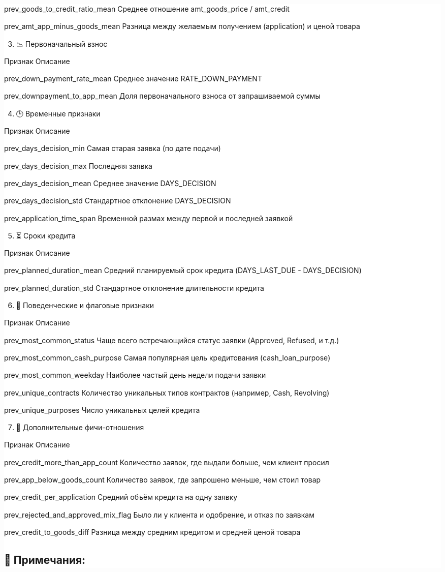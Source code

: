 prev_goods_to_credit_ratio_mean	Среднее отношение amt_goods_price / amt_credit

prev_amt_app_minus_goods_mean	Разница между желаемым получением (application) и ценой товара

3. 📉 Первоначальный взнос

Признак	Описание

prev_down_payment_rate_mean	Среднее значение RATE_DOWN_PAYMENT

prev_downpayment_to_app_mean	Доля первоначального взноса от запрашиваемой суммы

4. 🕒 Временные признаки

Признак	Описание

prev_days_decision_min	Самая старая заявка (по дате подачи)

prev_days_decision_max	Последняя заявка

prev_days_decision_mean	Среднее значение DAYS_DECISION

prev_days_decision_std	Стандартное отклонение DAYS_DECISION

prev_application_time_span	Временной размах между первой и последней заявкой

5. ⏳ Сроки кредита

Признак	Описание

prev_planned_duration_mean	Средний планируемый срок кредита (DAYS_LAST_DUE - DAYS_DECISION)

prev_planned_duration_std	Стандартное отклонение длительности кредита

6. 🧠 Поведенческие и флаговые признаки

Признак	Описание

prev_most_common_status	Чаще всего встречающийся статус заявки (Approved, Refused, и т.д.)

prev_most_common_cash_purpose	Самая популярная цель кредитования (cash_loan_purpose)

prev_most_common_weekday	Наиболее частый день недели подачи заявки

prev_unique_contracts	Количество уникальных типов контрактов (например, Cash, Revolving)

prev_unique_purposes	Число уникальных целей кредита

7. 📌 Дополнительные фичи-отношения

Признак	Описание

prev_credit_more_than_app_count	Количество заявок, где выдали больше, чем клиент просил

prev_app_below_goods_count	Количество заявок, где запрошено меньше, чем стоил товар

prev_credit_per_application	Средний объём кредита на одну заявку

prev_rejected_and_approved_mix_flag	Было ли у клиента и одобрение, и отказ по заявкам

prev_credit_to_goods_diff	Разница между средним кредитом и средней ценой товара

## 📘 Примечания:
